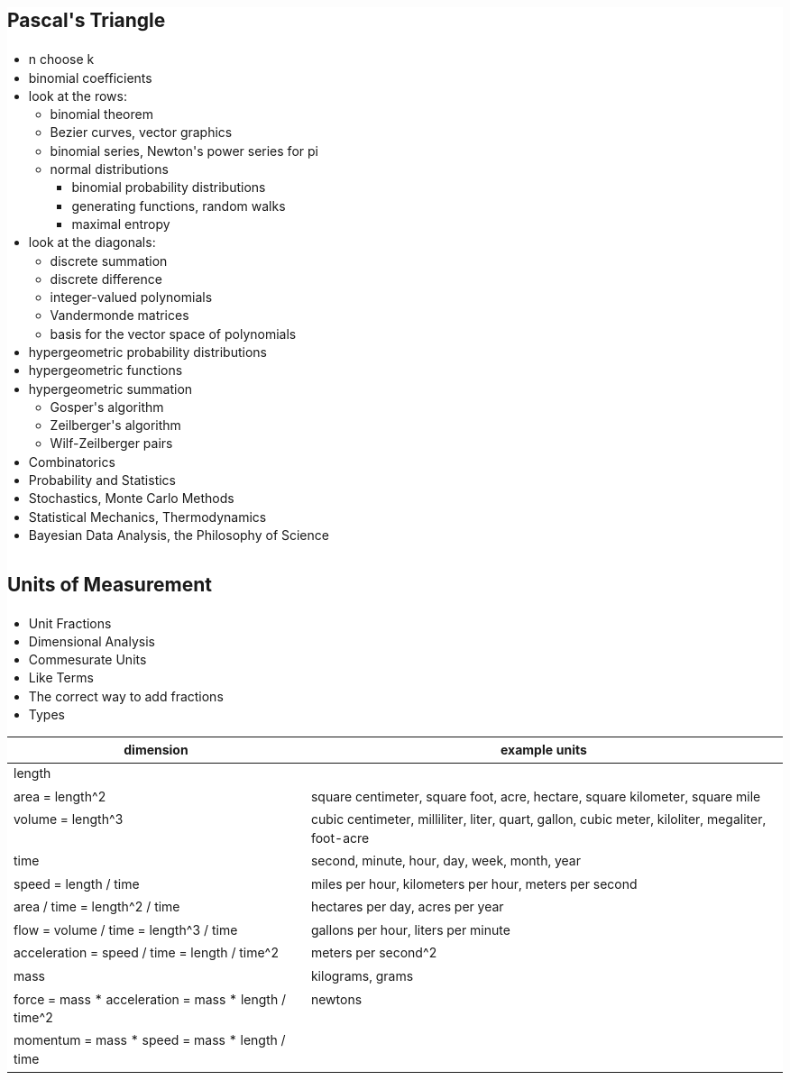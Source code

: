 ## Pascal's Triangle

* n choose k
* binomial coefficients
* look at the rows:
   * binomial theorem
   * Bezier curves, vector graphics
   * binomial series, Newton's power series for pi
   * normal distributions
      * binomial probability distributions
      * generating functions, random walks
      * maximal entropy
* look at the diagonals:
   * discrete summation
   * discrete difference
   * integer-valued polynomials
   * Vandermonde matrices
   * basis for the vector space of polynomials
* hypergeometric probability distributions
* hypergeometric functions
* hypergeometric summation
   * Gosper's algorithm
   * Zeilberger's algorithm
   * Wilf-Zeilberger pairs
* Combinatorics
* Probability and Statistics
* Stochastics, Monte Carlo Methods
* Statistical Mechanics, Thermodynamics
* Bayesian Data Analysis, the Philosophy of Science

## Units of Measurement

* Unit Fractions
* Dimensional Analysis
* Commesurate Units
* Like Terms
* The correct way to add fractions
* Types

| dimension | example units |
| --- | --- |
| length | | centimeter, inch, foot, yard, meter, kilometer, mile
| area   = length^2 | square centimeter, square foot, acre, hectare, square kilometer, square mile |
| volume = length^3 | cubic centimeter, milliliter, liter, quart, gallon, cubic meter, kiloliter, megaliter, foot-acre |
| time | second, minute, hour, day, week, month, year |
| speed = length / time | miles per hour,  kilometers per hour, meters per second |
| area / time = length^2 / time| hectares per day, acres per year |
| flow = volume / time = length^3 / time| gallons per hour, liters per minute |
| acceleration = speed / time = length / time^2 | meters per second^2 |
| mass | kilograms, grams|
| force  = mass * acceleration = mass * length / time^2 | newtons |
| momentum = mass * speed = mass * length / time | |
